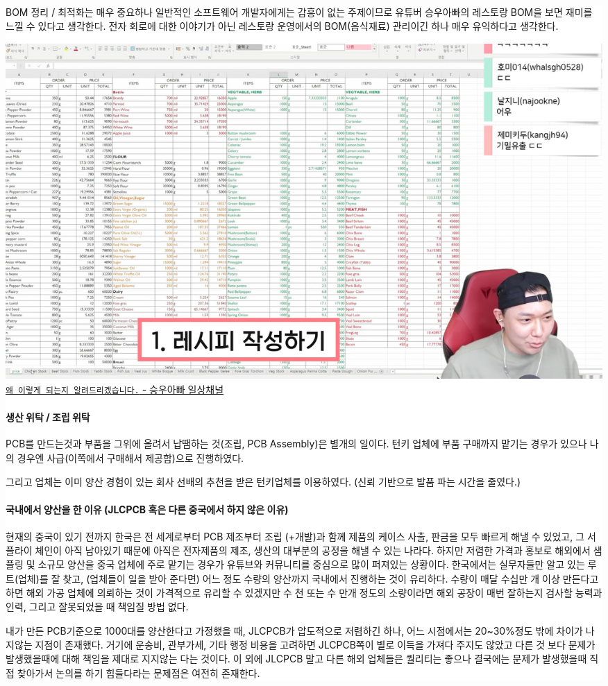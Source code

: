 BOM 정리 / 최적화는 매우 중요하나 일반적인 소프트웨어 개발자에게는 감흥이 없는 주제이므로 유튜버 승우아빠의 레스토랑 BOM을 보면 재미를 느낄 수 있다고 생각한다. 전자 회로에 대한 이야기가 아닌 레스토랑 운영에서의 BOM(음식재료) 관리이긴 하나 매우 유익하다고 생각한다.

![E8v79tPT3GI](suengwo_daddy.jpg)
[`왜 이렇게 되는지 알려드리겠습니다.` - 승우아빠 일상채널](https://www.youtube.com/watch?v=E8v79tPT3GI)

#### 생산 위탁 / 조립 위탁
PCB를 만드는것과 부품을 그위에 올려서 납땜하는 것(조립, PCB Assembly)은 별개의 일이다.
턴키 업체에 부품 구매까지 맡기는 경우가 있으나 나의 경우엔 사급(이쪽에서 구매해서 제공함)으로 진행하였다.

그리고 업체는 이미 양산 경험이 있는 회사 선배의 추천을 받은 턴키업체를 이용하였다. (신뢰 기반으로 발품 파는 시간을 줄였다.)

#### 국내에서 양산을 한 이유 (JLCPCB 혹은 다른 중국에서 하지 않은 이유)
현재의 중국이 있기 전까지 한국은 전 세계로부터 PCB 제조부터 조립 (+개발)과 함께 제품의 케이스 사출, 판금을 모두 빠르게 해낼 수 있었고, 그 서플라이 체인이 아직 남아있기 때문에 아직은 전자제품의 제조, 생산의 대부분의 공정을 해낼 수 있는 나라다. 하지만 저렴한 가격과 홍보로 해외에서 샘플링 및 소규모 양산을 중국 업체에 주로 맡기는 경우가 유튜브와 커뮤니티를 중심으로 많이 퍼져있는 상황이다. 한국에서는 실무자들만 알고 있는 루트(업체)를 잘 찾고, (업체들이 일을 받아 준다면) 어느 정도 수량의 양산까지 국내에서 진행하는 것이 유리하다. 수량이 매달 수십만 개 이상 만든다고 하면 해외 가공 업체에 의뢰하는 것이 가격적으로 유리할 수 있겠지만 수 천 또는 수 만개 정도의 소량이라면 해외 공장이 매번 잘하는지 검사할 능력과 인력, 그리고 잘못되었을 때 책임질 방법 없다.

내가 만든 PCB기준으로 1000대를 양산한다고 가정했을 때, JLCPCB가 압도적으로 저렴하긴 하나, 어느 시점에서는 20~30%정도 밖에 차이가 나지않는 지점이 존재했다. 거기에 운송비, 관부가세, 기타 행정 비용을 고려하면 JLCPCB쪽이 별로 이득을 가져다 주지도 않았고 다른 것 보다 문제가 발생했을때에 대해 책임을 제대로 지지않는 다는 것이다. 이 외에 JLCPCB 말고 다른 해외 업체들은 퀄리티는 좋으나 결국에는 문제가 발생했을때 직접 찾아가서 논의를 하기 힘들다라는 문제점은 여전히 존재한다.
